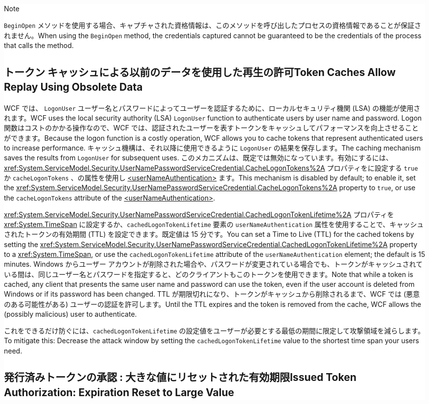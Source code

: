 > [!NOTE]
> <span data-ttu-id="b1cae-137">`BeginOpen` メソッドを使用する場合、キャプチャされた資格情報は、このメソッドを呼び出したプロセスの資格情報であることが保証されません。</span><span class="sxs-lookup"><span data-stu-id="b1cae-137">When using the `BeginOpen` method, the credentials captured cannot be guaranteed to be the credentials of the process that calls the method.</span></span>  
  
## <a name="token-caches-allow-replay-using-obsolete-data"></a><span data-ttu-id="b1cae-138">トークン キャッシュによる以前のデータを使用した再生の許可</span><span class="sxs-lookup"><span data-stu-id="b1cae-138">Token Caches Allow Replay Using Obsolete Data</span></span>  

 <span data-ttu-id="b1cae-139">WCF では、 `LogonUser` ユーザー名とパスワードによってユーザーを認証するために、ローカルセキュリティ機関 (LSA) の機能が使用されます。</span><span class="sxs-lookup"><span data-stu-id="b1cae-139">WCF uses the local security authority (LSA) `LogonUser` function to authenticate users by user name and password.</span></span> <span data-ttu-id="b1cae-140">Logon 関数はコストのかかる操作なので、WCF では、認証されたユーザーを表すトークンをキャッシュしてパフォーマンスを向上させることができます。</span><span class="sxs-lookup"><span data-stu-id="b1cae-140">Because the logon function is a costly operation, WCF allows you to cache tokens that represent authenticated users to increase performance.</span></span> <span data-ttu-id="b1cae-141">キャッシュ機構は、それ以降に使用できるように `LogonUser` の結果を保存します。</span><span class="sxs-lookup"><span data-stu-id="b1cae-141">The caching mechanism saves the results from `LogonUser` for subsequent uses.</span></span> <span data-ttu-id="b1cae-142">このメカニズムは、既定では無効になっています。有効にするには、 <xref:System.ServiceModel.Security.UserNamePasswordServiceCredential.CacheLogonTokens%2A> プロパティをに設定する `true` か `cacheLogonTokens` 、の属性を使用し [\<userNameAuthentication>](../../configure-apps/file-schema/wcf/usernameauthentication.md) ます。</span><span class="sxs-lookup"><span data-stu-id="b1cae-142">This mechanism is disabled by default; to enable it, set the <xref:System.ServiceModel.Security.UserNamePasswordServiceCredential.CacheLogonTokens%2A> property to `true`, or use the `cacheLogonTokens` attribute of the [\<userNameAuthentication>](../../configure-apps/file-schema/wcf/usernameauthentication.md).</span></span>  
  
 <span data-ttu-id="b1cae-143"><xref:System.ServiceModel.Security.UserNamePasswordServiceCredential.CachedLogonTokenLifetime%2A> プロパティを <xref:System.TimeSpan> に設定するか、`cachedLogonTokenLifetime` 要素の `userNameAuthentication` 属性を使用することで、キャッシュされたトークンの有効期間 (TTL) を設定できます。既定値は 15 分です。</span><span class="sxs-lookup"><span data-stu-id="b1cae-143">You can set a Time to Live (TTL) for the cached tokens by setting the <xref:System.ServiceModel.Security.UserNamePasswordServiceCredential.CachedLogonTokenLifetime%2A> property to a <xref:System.TimeSpan>, or use the `cachedLogonTokenLifetime` attribute of the `userNameAuthentication` element; the default is 15 minutes.</span></span> <span data-ttu-id="b1cae-144">Windows からユーザー アカウントが削除された場合や、パスワードが変更されている場合でも、トークンがキャッシュされている間は、同じユーザー名とパスワードを指定すると、どのクライアントもこのトークンを使用できます。</span><span class="sxs-lookup"><span data-stu-id="b1cae-144">Note that while a token is cached, any client that presents the same user name and password can use the token, even if the user account is deleted from Windows or if its password has been changed.</span></span> <span data-ttu-id="b1cae-145">TTL が期限切れになり、トークンがキャッシュから削除されるまで、WCF では (悪意のある可能性がある) ユーザーの認証を許可します。</span><span class="sxs-lookup"><span data-stu-id="b1cae-145">Until the TTL expires and the token is removed from the cache, WCF allows the (possibly malicious) user to authenticate.</span></span>  
  
 <span data-ttu-id="b1cae-146">これをできるだけ防ぐには、`cachedLogonTokenLifetime` の設定値をユーザーが必要とする最低の期間に限定して攻撃領域を減らします。</span><span class="sxs-lookup"><span data-stu-id="b1cae-146">To mitigate this: Decrease the attack window by setting the `cachedLogonTokenLifetime` value to the shortest time span your users need.</span></span>  
  
## <a name="issued-token-authorization-expiration-reset-to-large-value"></a><span data-ttu-id="b1cae-147">発行済みトークンの承認 : 大きな値にリセットされた有効期限</span><span class="sxs-lookup"><span data-stu-id="b1cae-147">Issued Token Authorization: Expiration Reset to Large Value</span></span>  
